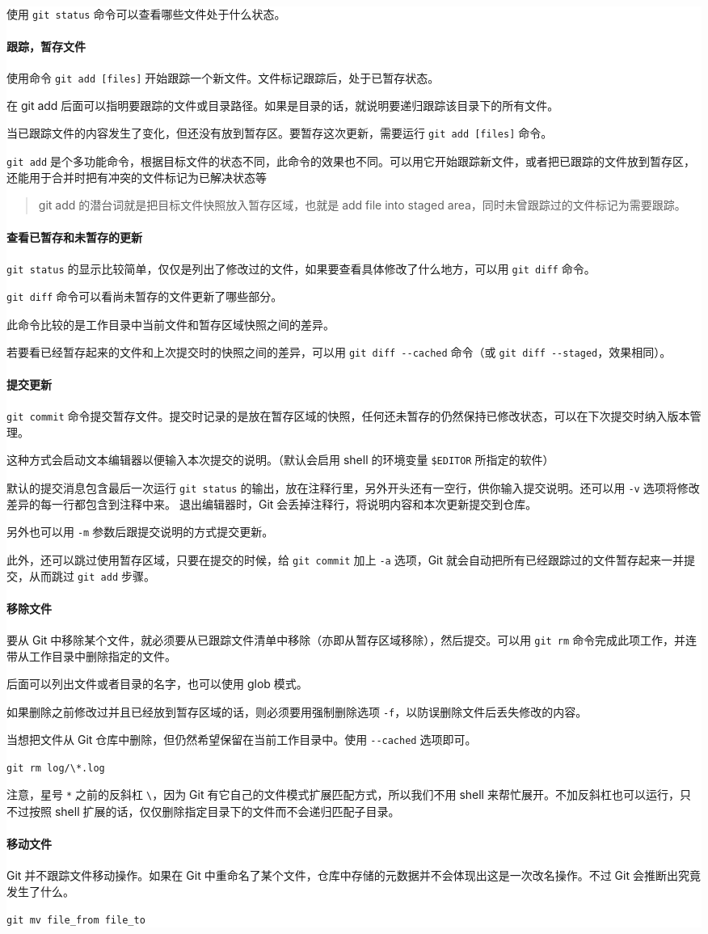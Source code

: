 使用 `git status` 命令可以查看哪些文件处于什么状态。

#### 跟踪，暂存文件

使用命令 `git add [files]` 开始跟踪一个新文件。文件标记跟踪后，处于已暂存状态。

在 git add 后面可以指明要跟踪的文件或目录路径。如果是目录的话，就说明要递归跟踪该目录下的所有文件。

当已跟踪文件的内容发生了变化，但还没有放到暂存区。要暂存这次更新，需要运行 `git add [files]` 命令。

`git add` 是个多功能命令，根据目标文件的状态不同，此命令的效果也不同。可以用它开始跟踪新文件，或者把已跟踪的文件放到暂存区，还能用于合并时把有冲突的文件标记为已解决状态等

> git add 的潜台词就是把目标文件快照放入暂存区域，也就是 add file into staged area，同时未曾跟踪过的文件标记为需要跟踪。

#### 查看已暂存和未暂存的更新

`git status` 的显示比较简单，仅仅是列出了修改过的文件，如果要查看具体修改了什么地方，可以用 `git diff` 命令。

`git diff` 命令可以看尚未暂存的文件更新了哪些部分。

此命令比较的是工作目录中当前文件和暂存区域快照之间的差异。

若要看已经暂存起来的文件和上次提交时的快照之间的差异，可以用 `git diff --cached` 命令（或 `git diff --staged`，效果相同）。

#### 提交更新

`git commit` 命令提交暂存文件。提交时记录的是放在暂存区域的快照，任何还未暂存的仍然保持已修改状态，可以在下次提交时纳入版本管理。

这种方式会启动文本编辑器以便输入本次提交的说明。（默认会启用 shell 的环境变量 `$EDITOR` 所指定的软件）

默认的提交消息包含最后一次运行 `git status` 的输出，放在注释行里，另外开头还有一空行，供你输入提交说明。还可以用 `-v` 选项将修改差异的每一行都包含到注释中来。
退出编辑器时，Git 会丢掉注释行，将说明内容和本次更新提交到仓库。

另外也可以用 `-m` 参数后跟提交说明的方式提交更新。

此外，还可以跳过使用暂存区域，只要在提交的时候，给 `git commit` 加上 `-a` 选项，Git 就会自动把所有已经跟踪过的文件暂存起来一并提交，从而跳过 `git add` 步骤。

#### 移除文件

要从 Git 中移除某个文件，就必须要从已跟踪文件清单中移除（亦即从暂存区域移除），然后提交。可以用 `git rm` 命令完成此项工作，并连带从工作目录中删除指定的文件。

后面可以列出文件或者目录的名字，也可以使用 glob 模式。

如果删除之前修改过并且已经放到暂存区域的话，则必须要用强制删除选项 `-f`，以防误删除文件后丢失修改的内容。

当想把文件从 Git 仓库中删除，但仍然希望保留在当前工作目录中。使用 `--cached` 选项即可。

```shell
git rm log/\*.log
```

注意，星号 `*` 之前的反斜杠 `\`，因为 Git 有它自己的文件模式扩展匹配方式，所以我们不用 shell 来帮忙展开。不加反斜杠也可以运行，只不过按照 shell 扩展的话，仅仅删除指定目录下的文件而不会递归匹配子目录。

#### 移动文件

Git 并不跟踪文件移动操作。如果在 Git 中重命名了某个文件，仓库中存储的元数据并不会体现出这是一次改名操作。不过 Git 会推断出究竟发生了什么。

```shell
git mv file_from file_to
```
